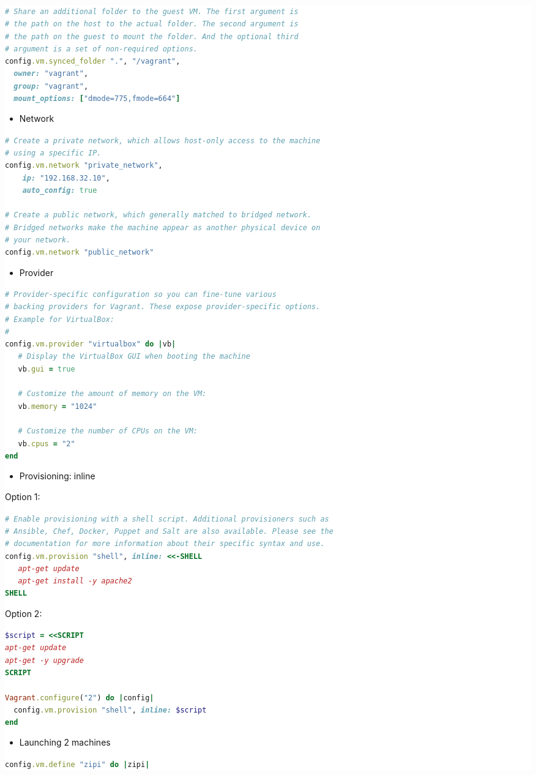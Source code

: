 ```ruby
# Share an additional folder to the guest VM. The first argument is
# the path on the host to the actual folder. The second argument is
# the path on the guest to mount the folder. And the optional third
# argument is a set of non-required options.
config.vm.synced_folder ".", "/vagrant",
  owner: "vagrant",
  group: "vagrant",
  mount_options: ["dmode=775,fmode=664"]
```
- Network
```ruby
# Create a private network, which allows host-only access to the machine
# using a specific IP.
config.vm.network "private_network",
    ip: "192.168.32.10",
    auto_config: true

# Create a public network, which generally matched to bridged network.
# Bridged networks make the machine appear as another physical device on
# your network.
config.vm.network "public_network"
```
- Provider
```ruby
# Provider-specific configuration so you can fine-tune various
# backing providers for Vagrant. These expose provider-specific options.
# Example for VirtualBox:
#
config.vm.provider "virtualbox" do |vb|
   # Display the VirtualBox GUI when booting the machine
   vb.gui = true

   # Customize the amount of memory on the VM:
   vb.memory = "1024"

   # Customize the number of CPUs on the VM:
   vb.cpus = "2"
end
```
- Provisioning: inline

Option 1:
```ruby
# Enable provisioning with a shell script. Additional provisioners such as
# Ansible, Chef, Docker, Puppet and Salt are also available. Please see the
# documentation for more information about their specific syntax and use.
config.vm.provision "shell", inline: <<-SHELL
   apt-get update
   apt-get install -y apache2
SHELL
```
Option 2:
```ruby
$script = <<SCRIPT
apt-get update
apt-get -y upgrade
SCRIPT

Vagrant.configure("2") do |config|
  config.vm.provision "shell", inline: $script
end
```
- Launching 2 machines
```ruby
config.vm.define "zipi" do |zipi|
```